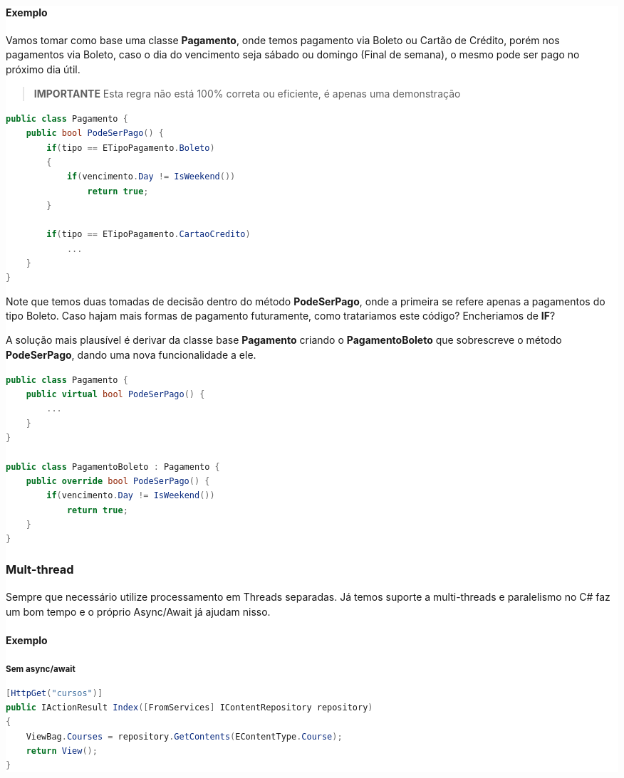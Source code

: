#### Exemplo

Vamos tomar como base uma classe **Pagamento**, onde temos pagamento via Boleto ou Cartão de Crédito, porém nos pagamentos via Boleto, caso o dia do vencimento seja sábado ou domingo (Final de semana), o mesmo pode ser pago no próximo dia útil.

> **IMPORTANTE** Esta regra não está 100% correta ou eficiente, é apenas uma demonstração

```csharp
public class Pagamento {
    public bool PodeSerPago() {
        if(tipo == ETipoPagamento.Boleto)
        {
            if(vencimento.Day != IsWeekend())
                return true;
        }

        if(tipo == ETipoPagamento.CartaoCredito)
            ...
    }
}
```

Note que temos duas tomadas de decisão dentro do método **PodeSerPago**, onde a primeira se refere apenas a pagamentos do tipo Boleto. Caso hajam mais formas de pagamento futuramente, como tratariamos este código? Encheriamos de **IF**?

A solução mais plausível é derivar da classe base **Pagamento** criando o **PagamentoBoleto** que sobrescreve o método **PodeSerPago**, dando uma nova funcionalidade a ele.

```csharp
public class Pagamento {
    public virtual bool PodeSerPago() {
        ...
    }
}

public class PagamentoBoleto : Pagamento {
    public override bool PodeSerPago() {
        if(vencimento.Day != IsWeekend())
            return true;
    }
}
```

### Mult-thread

Sempre que necessário utilize processamento em Threads separadas. Já temos suporte a multi-threads e paralelismo no C# faz um bom tempo e o próprio Async/Await já ajudam nisso.

#### Exemplo

<small><strong>Sem async/await</strong></small>

```csharp
[HttpGet("cursos")]
public IActionResult Index([FromServices] IContentRepository repository)
{
    ViewBag.Courses = repository.GetContents(EContentType.Course);
    return View();
}
```
